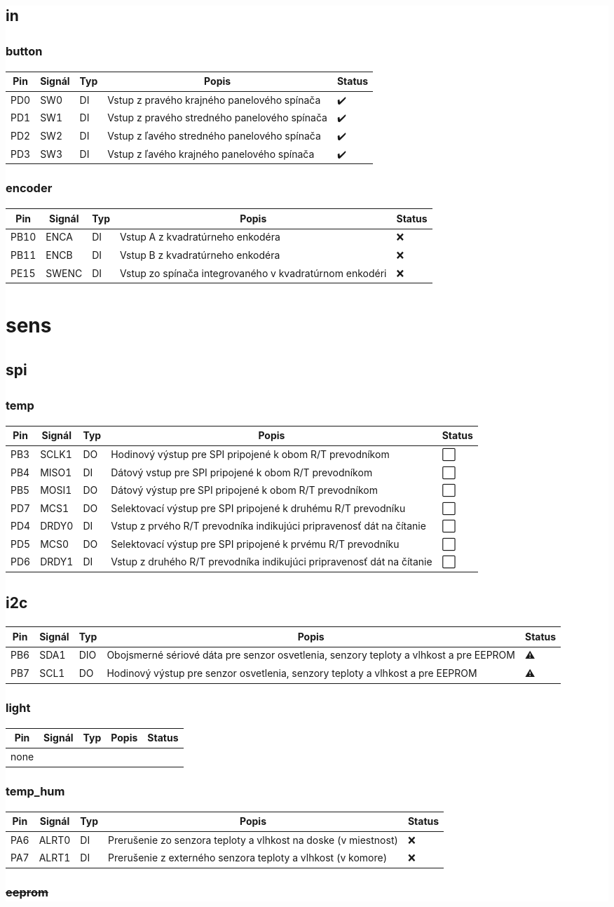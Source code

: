 ## in
### button
| Pin   | Signál  | Typ  | Popis                                         | Status |
|-------|---------|------|-----------------------------------------------| --- |
| PD0 | SW0 | DI | Vstup z pravého krajného panelového spínača | ✔️ |
| PD1 | SW1 | DI | Vstup z pravého stredného panelového spínača | ✔️ |
| PD2 | SW2 | DI | Vstup z ľavého stredného panelového spínača | ✔️ |
| PD3 | SW3 | DI | Vstup z ľavého krajného panelového spínača | ✔️ |
### encoder
| Pin   | Signál  | Typ  | Popis                                         | Status |
|-------|---------|------|-----------------------------------------------| --- |
| PB10 | ENCA | DI | Vstup A z kvadratúrneho enkodéra | ❌ |
| PB11 | ENCB | DI | Vstup B z kvadratúrneho enkodéra | ❌ |
| PE15 | SWENC | DI | Vstup zo spínača integrovaného v kvadratúrnom enkodéri | ❌ |

# sens
## spi
### temp
| Pin   | Signál  | Typ  | Popis                                         | Status |
|-------|---------|------|-----------------------------------------------| --- |
| PB3 | SCLK1 | DO | Hodinový výstup pre SPI pripojené k obom R/T prevodníkom | ⬜ |
| PB4 | MISO1 | DI | Dátový vstup pre SPI pripojené k obom R/T prevodníkom | ⬜ |
| PB5 | MOSI1 | DO | Dátový výstup pre SPI pripojené k obom R/T prevodníkom | ⬜ |
| PD7 | MCS1 | DO | Selektovací výstup pre SPI pripojené k druhému R/T prevodníku | ⬜ |
| PD4 | DRDY0 | DI | Vstup z prvého R/T prevodníka indikujúci pripravenosť dát na čítanie | ⬜️ |
| PD5 | MCS0 | DO | Selektovací výstup pre SPI pripojené k prvému R/T prevodníku | ⬜ |
| PD6 | DRDY1 | DI | Vstup z druhého R/T prevodníka indikujúci pripravenosť dát na čítanie | ⬜️ |
## i2c
| Pin   | Signál  | Typ  | Popis                                         | Status |
|-------|---------|------|-----------------------------------------------| --- |
| PB6 | SDA1 | DIO | Obojsmerné sériové dáta pre senzor osvetlenia, senzory teploty a vlhkost a pre EEPROM | ⚠️ |
| PB7 | SCL1 | DO | Hodinový výstup pre senzor osvetlenia, senzory teploty a vlhkost a pre EEPROM | ⚠️ |
### light
| Pin   | Signál  | Typ  | Popis                                         | Status |
|-------|---------|------|-----------------------------------------------| --- |
| none |
### temp_hum
| Pin   | Signál  | Typ  | Popis                                         | Status |
|-------|---------|------|-----------------------------------------------| --- |
| PA6 | ALRT0 | DI | Prerušenie zo senzora teploty a vlhkost na doske (v miestnost) | ❌️ |
| PA7 | ALRT1 | DI | Prerušenie z externého senzora teploty a vlhkost (v komore) | ❌️ |
### ~~eeprom~~